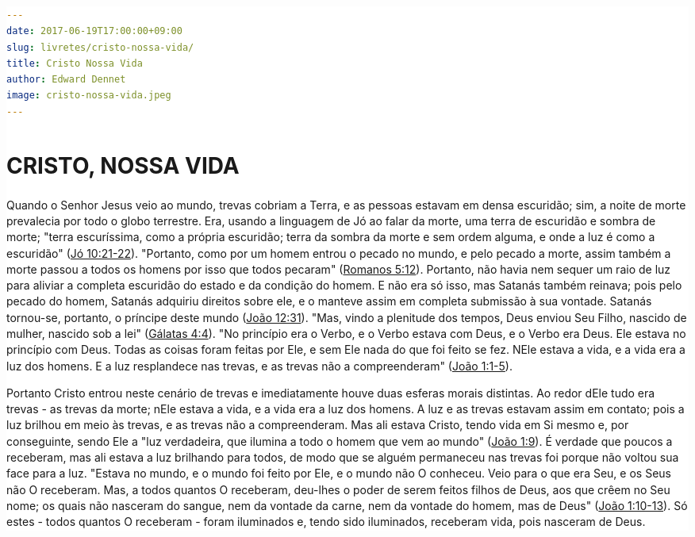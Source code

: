 ```yaml
---
date: 2017-06-19T17:00:00+09:00
slug: livretes/cristo-nossa-vida/ 
title: Cristo Nossa Vida 
author: Edward Dennet
image: cristo-nossa-vida.jpeg
---
```



CRISTO, NOSSA VIDA
==================

Quando o Senhor Jesus veio ao mundo, trevas cobriam a Terra, e as
pessoas estavam em densa escuridão; sim, a noite de morte prevalecia por
todo o globo terrestre. Era, usando a linguagem de Jó ao falar da morte,
uma terra de escuridão e sombra de morte; "terra escuríssima, como a
própria escuridão; terra da sombra da morte e sem ordem alguma, e onde a
luz é como a escuridão" ([Jó
10:21-22](http://bibliaonline.com.br/acf/jó/10/21-22)). "Portanto,
como por um homem entrou o pecado no mundo, e pelo pecado a morte, assim
também a morte passou a todos os homens por isso que todos pecaram" ([Romanos
5:12](http://bibliaonline.com.br/acf/rm/5/12)). Portanto, não havia nem
sequer um raio de luz para aliviar a completa escuridão do estado e da
condição do homem. E não era só isso, mas Satanás também reinava; pois
pelo pecado do homem, Satanás adquiriu direitos sobre ele, e o manteve
assim em completa submissão à sua vontade. Satanás tornou-se, portanto,
o príncipe deste mundo ([João
12:31](http://bibliaonline.com.br/acf/jo/12/31)). "Mas, vindo a
plenitude dos tempos, Deus enviou Seu Filho, nascido de mulher, nascido
sob a lei" ([Gálatas 4:4](http://bibliaonline.com.br/acf/gl/4/4)). "No
princípio era o Verbo, e o Verbo estava com Deus, e o Verbo era Deus.
Ele estava no princípio com Deus. Todas as coisas foram feitas por Ele,
e sem Ele nada do que foi feito se fez. NEle estava a vida, e a vida era
a luz dos homens. E a luz resplandece nas trevas, e as trevas não a
compreenderam" ([João 1:1-5](http://bibliaonline.com.br/acf/jo/1/1-5)).

Portanto Cristo entrou neste cenário de trevas e imediatamente houve
duas esferas morais distintas. Ao redor dEle tudo era trevas - as trevas
da morte; nEle estava a vida, e a vida era a luz dos homens. A luz e as
trevas estavam assim em contato; pois a luz brilhou em meio às trevas, e
as trevas não a compreenderam. Mas ali estava Cristo, tendo vida em Si
mesmo e, por conseguinte, sendo Ele a "luz verdadeira, que ilumina a
todo o homem que vem ao mundo" ([João
1:9](http://bibliaonline.com.br/acf/jo/1/9)). É verdade que poucos a
receberam, mas ali estava a luz brilhando para todos, de modo que se
alguém permaneceu nas trevas foi porque não voltou sua face para a luz.
"Estava no mundo, e o mundo foi feito por Ele, e o mundo não O conheceu.
Veio para o que era Seu, e os Seus não O receberam. Mas, a todos quantos
O receberam, deu-lhes o poder de serem feitos filhos de Deus, aos que
crêem no Seu nome; os quais não nasceram do sangue, nem da vontade da
carne, nem da vontade do homem, mas de Deus" ([João
1:10-13](http://bibliaonline.com.br/acf/jo/1/10-13)). Só estes - todos
quantos O receberam - foram iluminados e, tendo sido iluminados,
receberam vida, pois nasceram de Deus.
